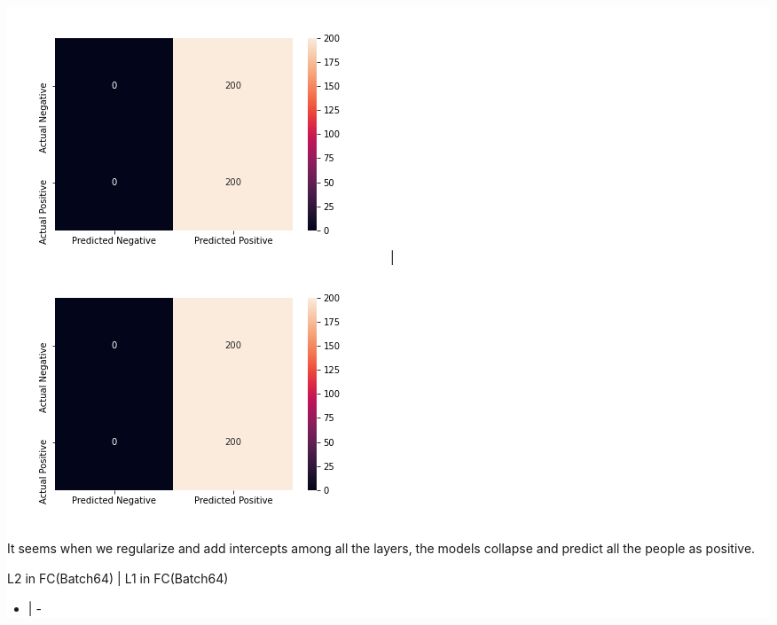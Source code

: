 ![alt](figure/cnn_method3.png)| ![alt](figure/cnn_method2.png)

It seems when we regularize and add intercepts among all the layers, the models collapse and predict all the people as positive.

L2 in FC(Batch64) | L1 in FC(Batch64)
- | - 